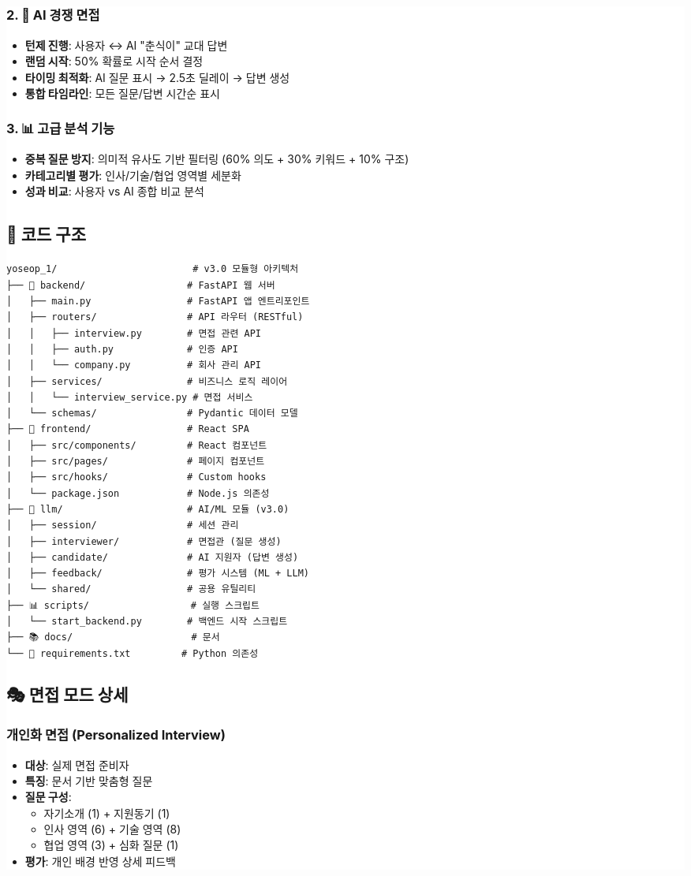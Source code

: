 ### 2. 🤖 AI 경쟁 면접
- **턴제 진행**: 사용자 ↔ AI "춘식이" 교대 답변
- **랜덤 시작**: 50% 확률로 시작 순서 결정
- **타이밍 최적화**: AI 질문 표시 → 2.5초 딜레이 → 답변 생성
- **통합 타임라인**: 모든 질문/답변 시간순 표시

### 3. 📊 고급 분석 기능
- **중복 질문 방지**: 의미적 유사도 기반 필터링 (60% 의도 + 30% 키워드 + 10% 구조)
- **카테고리별 평가**: 인사/기술/협업 영역별 세분화
- **성과 비교**: 사용자 vs AI 종합 비교 분석

## 📁 코드 구조

```
yoseop_1/                        # v3.0 모듈형 아키텍처
├── 🚀 backend/                  # FastAPI 웹 서버
│   ├── main.py                 # FastAPI 앱 엔트리포인트
│   ├── routers/                # API 라우터 (RESTful)
│   │   ├── interview.py        # 면접 관련 API
│   │   ├── auth.py             # 인증 API
│   │   └── company.py          # 회사 관리 API
│   ├── services/               # 비즈니스 로직 레이어
│   │   └── interview_service.py # 면접 서비스
│   └── schemas/                # Pydantic 데이터 모델
├── 🎨 frontend/                 # React SPA
│   ├── src/components/         # React 컴포넌트
│   ├── src/pages/              # 페이지 컴포넌트  
│   ├── src/hooks/              # Custom hooks
│   └── package.json            # Node.js 의존성
├── 🧠 llm/                      # AI/ML 모듈 (v3.0)
│   ├── session/                # 세션 관리
│   ├── interviewer/            # 면접관 (질문 생성)
│   ├── candidate/              # AI 지원자 (답변 생성)
│   ├── feedback/               # 평가 시스템 (ML + LLM)
│   └── shared/                 # 공용 유틸리티
├── 📊 scripts/                  # 실행 스크립트
│   └── start_backend.py        # 백엔드 시작 스크립트
├── 📚 docs/                     # 문서
└── 🔑 requirements.txt         # Python 의존성
```

## 🎭 면접 모드 상세

### 개인화 면접 (Personalized Interview)
- **대상**: 실제 면접 준비자
- **특징**: 문서 기반 맞춤형 질문
- **질문 구성**: 
  - 자기소개 (1) + 지원동기 (1)
  - 인사 영역 (6) + 기술 영역 (8) 
  - 협업 영역 (3) + 심화 질문 (1)
- **평가**: 개인 배경 반영 상세 피드백
